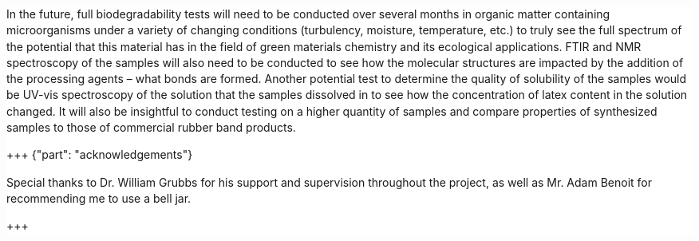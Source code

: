 In the future, full biodegradability tests will need to be conducted over several months in organic matter containing microorganisms under a variety of changing conditions (turbulency, moisture, temperature, etc.) to truly see the full spectrum of the potential that this material has in the field of green materials chemistry and its ecological applications. FTIR and NMR spectroscopy of the samples will also need to be conducted to see how the molecular structures are impacted by the addition of the processing agents – what bonds are formed. Another potential test to determine the quality of solubility of the samples would be UV-vis spectroscopy of the solution that the samples dissolved in to see how the concentration of latex content in the solution changed. It will also be insightful to conduct testing on a higher quantity of samples and compare properties of synthesized samples to those of commercial rubber band products.


+++ {"part": "acknowledgements"}

Special thanks to Dr. William Grubbs for his support and supervision throughout the project, as well as Mr. Adam Benoit for recommending me to use a bell jar.

+++
